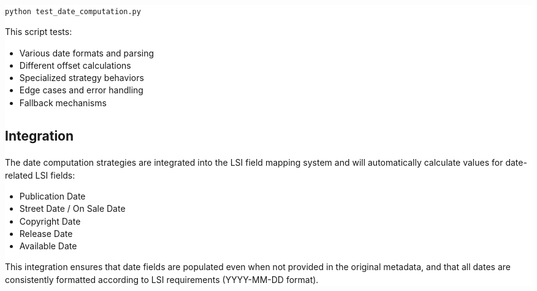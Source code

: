 ```bash
python test_date_computation.py
```

This script tests:
- Various date formats and parsing
- Different offset calculations
- Specialized strategy behaviors
- Edge cases and error handling
- Fallback mechanisms

## Integration

The date computation strategies are integrated into the LSI field mapping system and will automatically calculate values for date-related LSI fields:

- Publication Date
- Street Date / On Sale Date
- Copyright Date
- Release Date
- Available Date

This integration ensures that date fields are populated even when not provided in the original metadata, and that all dates are consistently formatted according to LSI requirements (YYYY-MM-DD format).